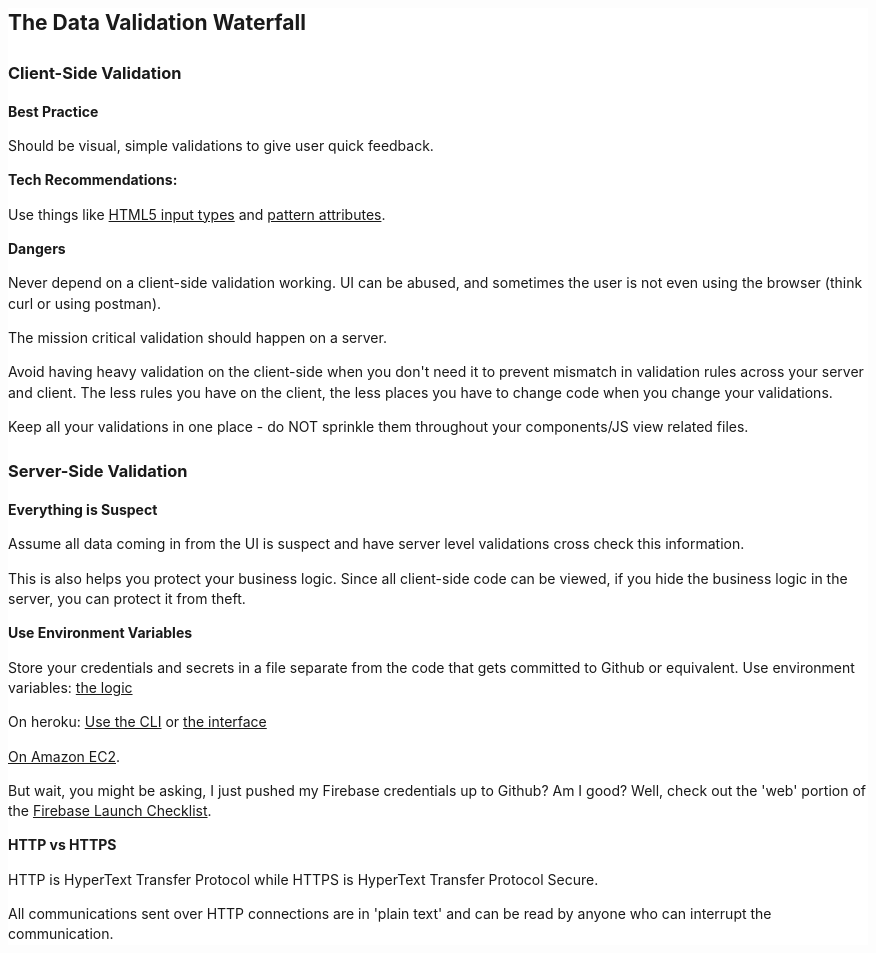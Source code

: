 ## The Data Validation Waterfall

### Client-Side Validation

  **Best Practice**

  Should be visual, simple validations to give user quick feedback.

  **Tech Recommendations:**

  Use things like [HTML5 input types](https://developer.mozilla.org/en-US/docs/Web/HTML/Element/input) and [pattern attributes](https://webdesign.tutsplus.com/tutorials/html5-form-validation-with-the-pattern-attribute--cms-25145).

  **Dangers**

  Never depend on a client-side validation working. UI can be abused, and sometimes the user is not even using the browser (think curl or using postman).

  The mission critical validation should happen on a server.

  Avoid having heavy validation on the client-side when you don't need it to prevent mismatch in validation rules across your server and client. The less rules you have on the client, the less places you have to change code when you change your validations.

  Keep all your validations in one place - do NOT sprinkle them throughout your components/JS view related files.

### Server-Side Validation

  **Everything is Suspect**

  Assume all data coming in from the UI is suspect and have server level validations cross check this information.

  This is also helps you protect your business logic. Since all client-side code can be viewed, if you hide the business logic in the server, you can protect it from theft.

  **Use Environment Variables**

  Store your credentials and secrets in a file separate from the code that gets committed to Github or equivalent. Use environment variables: [the logic](https://12factor.net/config)

  On heroku: [Use the CLI](https://devcenter.heroku.com/articles/config-vars#setting-up-config-vars-for-a-deployed-application) or [the interface](https://devcenter.heroku.com/articles/config-vars)

  [On Amazon EC2](http://docs.aws.amazon.com/sdk-for-javascript/v2/developer-guide/setting-credentials-node.html).

  But wait, you might be asking, I just pushed my Firebase credentials up to Github? Am I good? Well, check out the 'web' portion of the [Firebase Launch Checklist](https://firebase.google.com/support/guides/launch-checklist).

  **HTTP vs HTTPS**

  HTTP is HyperText Transfer Protocol while HTTPS is HyperText Transfer Protocol Secure.

  All communications sent over HTTP connections are in 'plain text' and can be read by anyone who can interrupt the communication.
